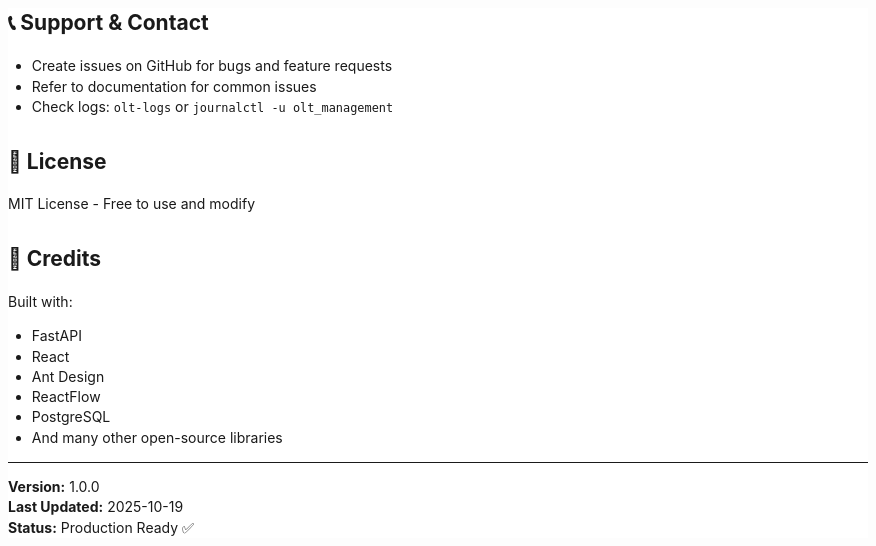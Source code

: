 ## 📞 Support & Contact

- Create issues on GitHub for bugs and feature requests
- Refer to documentation for common issues
- Check logs: `olt-logs` or `journalctl -u olt_management`

## 📄 License

MIT License - Free to use and modify

## 🙏 Credits

Built with:
- FastAPI
- React
- Ant Design
- ReactFlow
- PostgreSQL
- And many other open-source libraries

---

**Version:** 1.0.0  
**Last Updated:** 2025-10-19  
**Status:** Production Ready ✅
